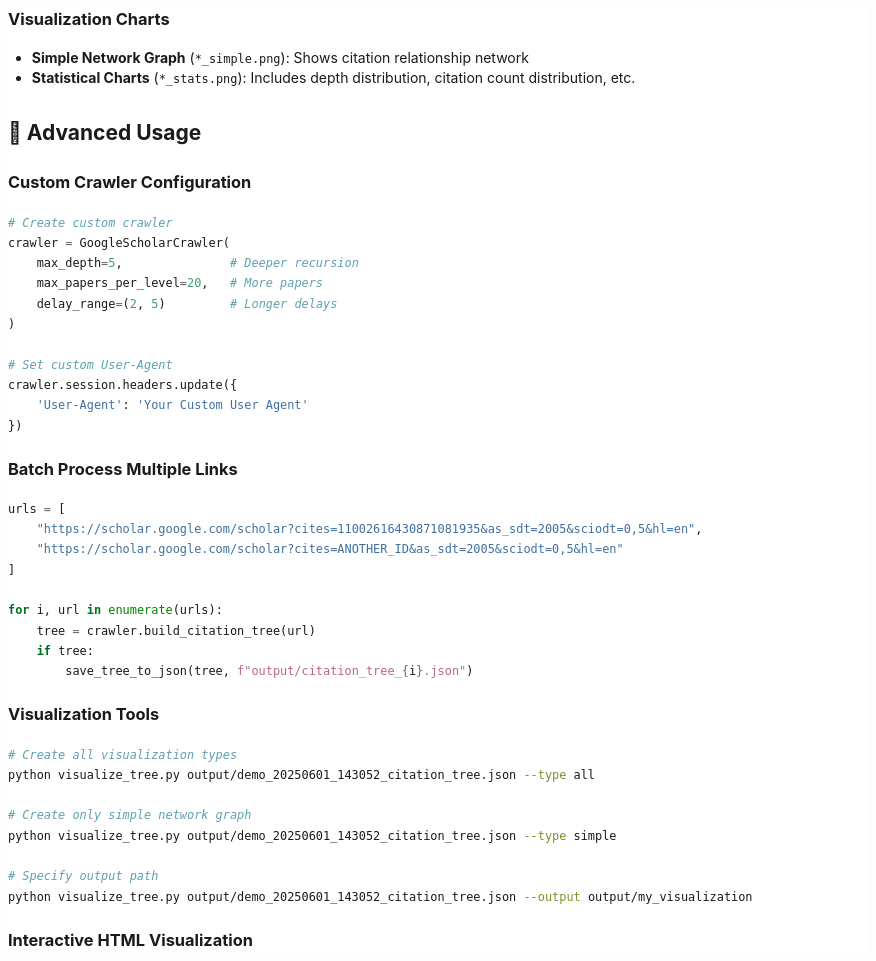 ### Visualization Charts
- **Simple Network Graph** (`*_simple.png`): Shows citation relationship network
- **Statistical Charts** (`*_stats.png`): Includes depth distribution, citation count distribution, etc.

## 🔧 Advanced Usage

### Custom Crawler Configuration

```python
# Create custom crawler
crawler = GoogleScholarCrawler(
    max_depth=5,               # Deeper recursion
    max_papers_per_level=20,   # More papers
    delay_range=(2, 5)         # Longer delays
)

# Set custom User-Agent
crawler.session.headers.update({
    'User-Agent': 'Your Custom User Agent'
})
```

### Batch Process Multiple Links

```python
urls = [
    "https://scholar.google.com/scholar?cites=11002616430871081935&as_sdt=2005&sciodt=0,5&hl=en",
    "https://scholar.google.com/scholar?cites=ANOTHER_ID&as_sdt=2005&sciodt=0,5&hl=en"
]

for i, url in enumerate(urls):
    tree = crawler.build_citation_tree(url)
    if tree:
        save_tree_to_json(tree, f"output/citation_tree_{i}.json")
```

### Visualization Tools

```bash
# Create all visualization types
python visualize_tree.py output/demo_20250601_143052_citation_tree.json --type all

# Create only simple network graph
python visualize_tree.py output/demo_20250601_143052_citation_tree.json --type simple

# Specify output path
python visualize_tree.py output/demo_20250601_143052_citation_tree.json --output output/my_visualization
```

### Interactive HTML Visualization
